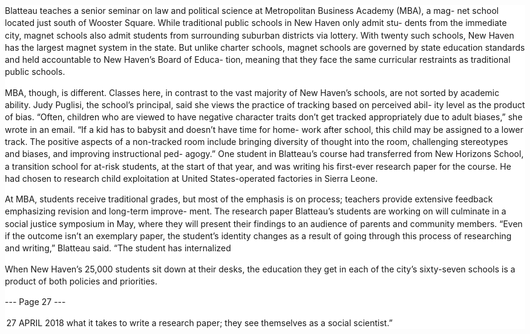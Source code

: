 
Blatteau teaches a senior seminar on law and political 
science at Metropolitan Business Academy (MBA), a mag-
net school located just south of Wooster Square. While 
traditional public schools in New Haven only admit stu-
dents from the immediate city, magnet schools also admit 
students from surrounding suburban districts via lottery. 
With twenty such schools, New Haven has the largest 
magnet system in the state. But unlike charter schools, 
magnet schools are governed by state education standards 
and held accountable to New Haven’s Board of Educa-
tion, meaning that they face the same curricular restraints 
as traditional public schools.


MBA, though, is different. Classes here, in contrast to 
the vast majority of New Haven’s schools, are not sorted by 
academic ability. Judy Puglisi, the school’s principal, said 
she views the practice of tracking based on perceived abil-
ity level as the product of bias. “Often, children who are 
viewed to have negative character traits don’t get tracked 
appropriately due to adult biases,” she wrote in an email. 
“If a kid has to babysit and doesn’t have time for home-
work after school, this child may be assigned to a lower 
track. The positive aspects of a non-tracked room include 
bringing diversity of thought into the room, challenging 
stereotypes and biases, and improving instructional ped-
agogy.” One student in Blatteau’s course had transferred 
from New Horizons School, a transition school for at-risk 
students, at the start of that year, and was writing his 
first-ever research paper for the course. He had chosen 
to research child exploitation at United States-operated 
factories in Sierra Leone.


At MBA, students receive traditional grades, but most 
of the emphasis is on process; teachers provide extensive 
feedback emphasizing revision and long-term improve-
ment. The research paper Blatteau’s students are working 
on will culminate in a social justice symposium in May, 
where they will present their findings to an audience of 
parents and community members. “Even if the outcome 
isn’t an exemplary paper, the student’s identity changes 
as a result of going through this process of researching 
and writing,” Blatteau said. “The student has internalized 


When New Haven’s 25,000 students sit down at 
their desks, the education they get in each of 
the city’s sixty-seven schools  is  a  product  of 
both  policies  and  priorities.

--- Page 27 ---

 27
APRIL 2018
what it takes to write a research paper; they see themselves 
as a social scientist.”

